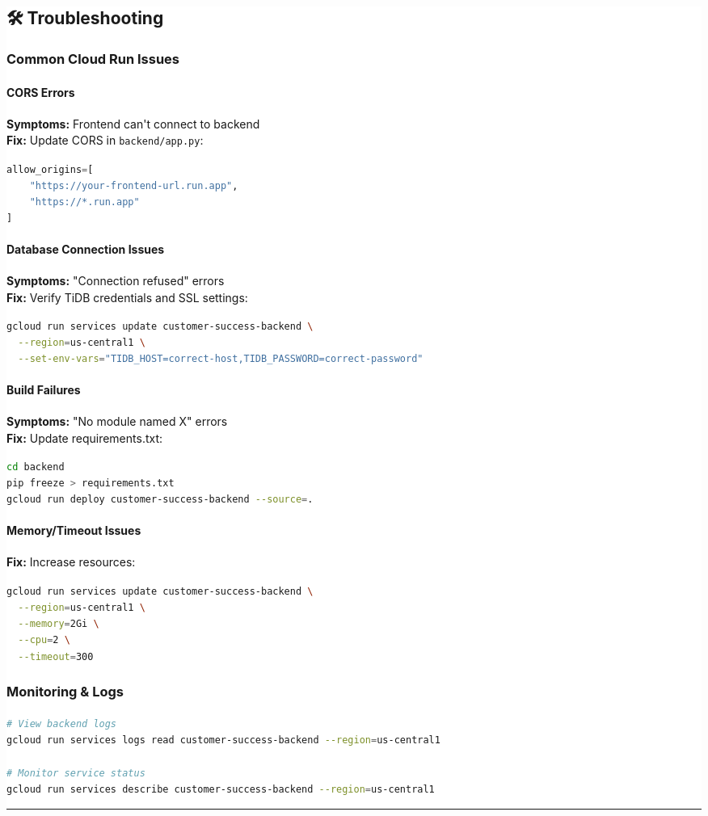 
## 🛠️ Troubleshooting

### **Common Cloud Run Issues**

#### **CORS Errors**
**Symptoms:** Frontend can't connect to backend  
**Fix:** Update CORS in `backend/app.py`:
```python
allow_origins=[
    "https://your-frontend-url.run.app",
    "https://*.run.app"
]
```

#### **Database Connection Issues**
**Symptoms:** "Connection refused" errors  
**Fix:** Verify TiDB credentials and SSL settings:
```bash
gcloud run services update customer-success-backend \
  --region=us-central1 \
  --set-env-vars="TIDB_HOST=correct-host,TIDB_PASSWORD=correct-password"
```

#### **Build Failures**
**Symptoms:** "No module named X" errors  
**Fix:** Update requirements.txt:
```bash
cd backend
pip freeze > requirements.txt
gcloud run deploy customer-success-backend --source=.
```

#### **Memory/Timeout Issues**
**Fix:** Increase resources:
```bash
gcloud run services update customer-success-backend \
  --region=us-central1 \
  --memory=2Gi \
  --cpu=2 \
  --timeout=300
```

### **Monitoring & Logs**
```bash
# View backend logs
gcloud run services logs read customer-success-backend --region=us-central1

# Monitor service status
gcloud run services describe customer-success-backend --region=us-central1
```

---
